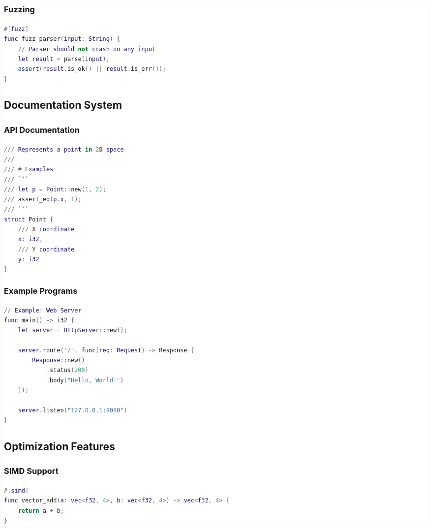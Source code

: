 ### Fuzzing
```lua
#[fuzz]
func fuzz_parser(input: String) {
    // Parser should not crash on any input
    let result = parse(input);
    assert(result.is_ok() || result.is_err());
}
```

## Documentation System

### API Documentation
```lua
/// Represents a point in 2D space
/// 
/// # Examples
/// ```
/// let p = Point::new(1, 2);
/// assert_eq(p.x, 1);
/// ```
struct Point {
    /// X coordinate
    x: i32,
    /// Y coordinate
    y: i32
}
```

### Example Programs
```lua
// Example: Web Server
func main() -> i32 {
    let server = HttpServer::new();
    
    server.route("/", func(req: Request) -> Response {
        Response::new()
            .status(200)
            .body("Hello, World!")
    });
    
    server.listen("127.0.0.1:8080")
}
```

## Optimization Features

### SIMD Support
```lua
#[simd]
func vector_add(a: vec<f32, 4>, b: vec<f32, 4>) -> vec<f32, 4> {
    return a + b;
}
```
